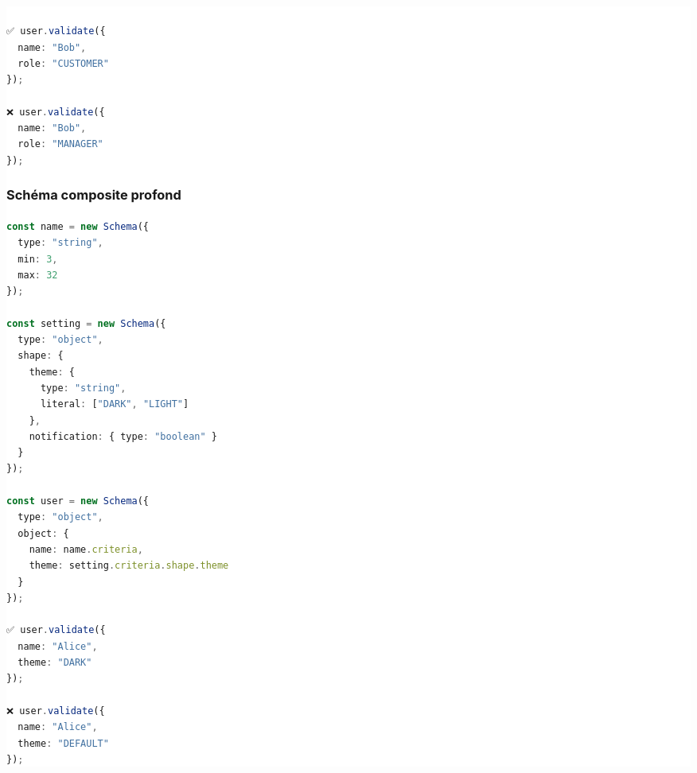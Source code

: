 ```ts

✅ user.validate({
  name: "Bob",
  role: "CUSTOMER"
});

❌ user.validate({
  name: "Bob",
  role: "MANAGER"
});
```

### Schéma composite profond

```ts
const name = new Schema({
  type: "string",
  min: 3,
  max: 32
});

const setting = new Schema({
  type: "object",
  shape: {
    theme: {
      type: "string",
      literal: ["DARK", "LIGHT"]
    },
    notification: { type: "boolean" }
  }
});

const user = new Schema({ 
  type: "object",
  object: {
    name: name.criteria,
    theme: setting.criteria.shape.theme
  }
});

✅ user.validate({
  name: "Alice",
  theme: "DARK"
});

❌ user.validate({
  name: "Alice",
  theme: "DEFAULT"
});
```

